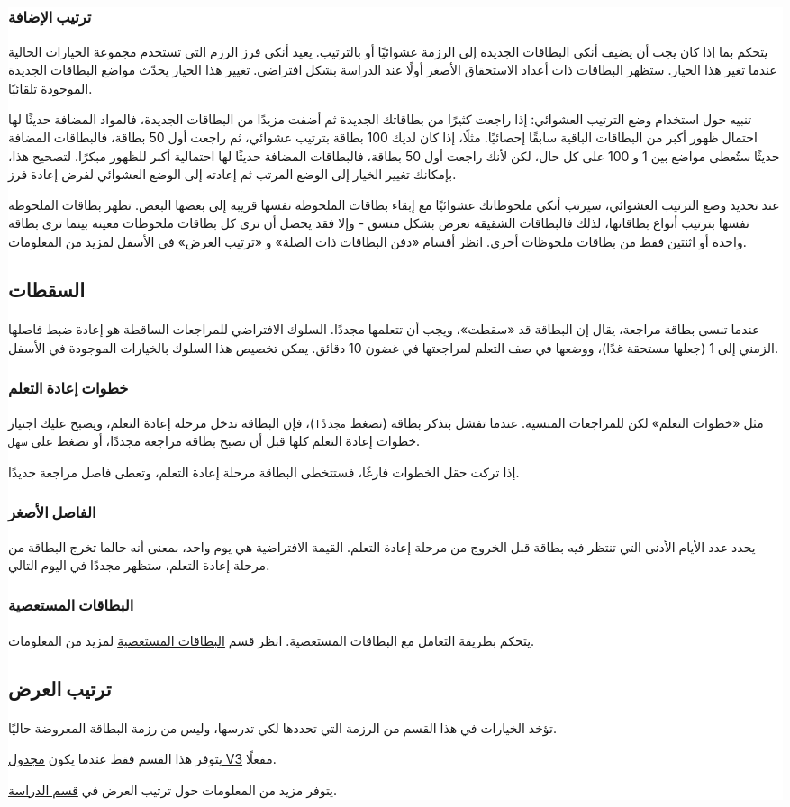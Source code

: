 ### ترتيب الإضافة

يتحكم بما إذا كان يجب أن يضيف أنكي البطاقات الجديدة إلى الرزمة عشوائيًا أو بالترتيب.
يعيد أنكي فرز الرزم التي تستخدم مجموعة الخيارات الحالية عندما تغير هذا الخيار.
ستظهر البطاقات ذات أعداد الاستحقاق الأصغر أولًا عند الدراسة بشكل افتراضي.
تغيير هذا الخيار يحدّث مواضع البطاقات الجديدة الموجودة تلقائيًا.

تنبيه حول استخدام وضع الترتيب العشوائي: إذا راجعت كثيرًا من بطاقاتك الجديدة
ثم أضفت مزيدًا من البطاقات الجديدة، فالمواد المضافة حديثًا لها احتمال ظهور أكبر
من البطاقات الباقية سابقًا إحصائيًا. مثلًا، إذا كان لديك 100 بطاقة بترتيب عشوائي،
ثم راجعت أول 50 بطاقة، فالبطاقات المضافة حديثًا ستُعطى  مواضع  بين 1 و 100 على كل حال،
لكن لأنك راجعت أول 50 بطاقة، فالبطاقات المضافة حديثًا لها احتمالية أكبر للظهور مبكرًا.
لتصحيح هذا، بإمكانك تغيير الخيار إلى الوضع المرتب ثم إعادته إلى الوضع العشوائي لفرض إعادة فرز.

عند تحديد وضع الترتيب العشوائي، سيرتب أنكي ملحوظاتك عشوائيًا مع إبقاء بطاقات الملحوظة نفسها
قريبة إلى بعضها البعض. تظهر بطاقات الملحوظة نفسها بترتيب أنواع بطاقاتها، لذلك فالبطاقات الشقيقة
تعرض بشكل متسق - وإلا فقد يحصل أن ترى كل بطاقات ملحوظات معينة بينما ترى بطاقة واحدة
أو اثنتين فقط من بطاقات ملحوظات أخرى. انظر أقسام «دفن البطاقات ذات الصلة» و «ترتيب العرض»
في الأسفل لمزيد من المعلومات.

## السقطات

عندما تنسى بطاقة مراجعة، يقال إن البطاقة قد «سقطت»، ويجب أن تتعلمها مجددًا.
السلوك الافتراضي للمراجعات الساقطة هو إعادة ضبط فاصلها الزمني إلى 1 (جعلها مستحقة غدًا)،
ووضعها في صف التعلم لمراجعتها في غضون 10 دقائق. يمكن تخصيص هذا السلوك بالخيارات
الموجودة في الأسفل.

### خطوات إعادة التعلم

مثل «خطوات التعلم» لكن للمراجعات المنسية. عندما تفشل بتذكر بطاقة (تضغط `مجددًا`)،
فإن البطاقة تدخل مرحلة إعادة التعلم، ويصبح عليك اجتياز خطوات إعادة التعلم كلها قبل أن تصبح
بطاقة مراجعة مجددًا، أو تضغط على `سهل`.

إذا تركت حقل الخطوات فارغًا، فستتخطى البطاقة مرحلة إعادة التعلم، وتعطى فاصل مراجعة جديدًا.

### الفاصل الأصغر

يحدد عدد الأيام الأدنى التي تنتظر فيه بطاقة قبل الخروج من مرحلة إعادة التعلم.
القيمة الافتراضية هي يوم واحد، بمعنى أنه حالما تخرج البطاقة من مرحلة إعادة التعلم،
ستظهر مجددًا في اليوم التالي.

### البطاقات المستعصية

يتحكم بطريقة التعامل مع البطاقات المستعصية. انظر قسم
[البطاقات المستعصية](leeches.md) لمزيد من المعلومات.

## ترتيب العرض

تؤخذ الخيارات في هذا القسم من الرزمة التي تحددها لكي تدرسها، وليس من رزمة البطاقة المعروضة حاليًا.

يتوفر هذا القسم فقط عندما يكون [مجدول V3](https://faqs.ankiweb.net/the-2021-scheduler.html) مفعلًا.

يتوفر مزيد من المعلومات حول ترتيب العرض في [قسم الدراسة](studying.md#ترتيب-العرض).
